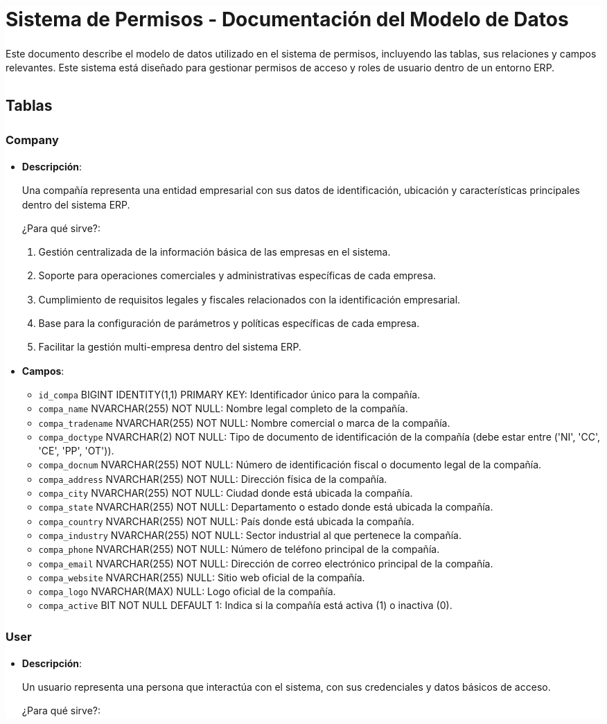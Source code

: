 # Sistema de Permisos - Documentación del Modelo de Datos

Este documento describe el modelo de datos utilizado en el sistema de permisos, incluyendo las tablas, sus relaciones y campos relevantes. Este sistema está diseñado para gestionar permisos de acceso y roles de usuario dentro de un entorno ERP.

## Tablas

### Company

- **Descripción**: 

    Una compañía representa una entidad empresarial con sus datos de identificación,
    ubicación y características principales dentro del sistema ERP.

    ¿Para qué sirve?:

    1. Gestión centralizada de la información básica de las empresas en el sistema.

    2. Soporte para operaciones comerciales y administrativas específicas de cada empresa.

    3. Cumplimiento de requisitos legales y fiscales relacionados con la identificación empresarial.

    4. Base para la configuración de parámetros y políticas específicas de cada empresa.

    5. Facilitar la gestión multi-empresa dentro del sistema ERP.

- **Campos**:
  - `id_compa` BIGINT IDENTITY(1,1) PRIMARY KEY: Identificador único para la compañía.
  - `compa_name` NVARCHAR(255) NOT NULL: Nombre legal completo de la compañía.
  - `compa_tradename` NVARCHAR(255) NOT NULL: Nombre comercial o marca de la compañía.
  - `compa_doctype` NVARCHAR(2) NOT NULL: Tipo de documento de identificación de la compañía (debe estar entre ('NI', 'CC', 'CE', 'PP', 'OT')).
  - `compa_docnum` NVARCHAR(255) NOT NULL: Número de identificación fiscal o documento legal de la compañía.
  - `compa_address` NVARCHAR(255) NOT NULL: Dirección física de la compañía.
  - `compa_city` NVARCHAR(255) NOT NULL: Ciudad donde está ubicada la compañía.
  - `compa_state` NVARCHAR(255) NOT NULL: Departamento o estado donde está ubicada la compañía.
  - `compa_country` NVARCHAR(255) NOT NULL: País donde está ubicada la compañía.
  - `compa_industry` NVARCHAR(255) NOT NULL: Sector industrial al que pertenece la compañía.
  - `compa_phone` NVARCHAR(255) NOT NULL: Número de teléfono principal de la compañía.
  - `compa_email` NVARCHAR(255) NOT NULL: Dirección de correo electrónico principal de la compañía.
  - `compa_website` NVARCHAR(255) NULL: Sitio web oficial de la compañía.
  - `compa_logo` NVARCHAR(MAX) NULL: Logo oficial de la compañía.
  - `compa_active` BIT NOT NULL DEFAULT 1: Indica si la compañía está activa (1) o inactiva (0).

### User

- **Descripción**: 

    Un usuario representa una persona que interactúa con el sistema,
    con sus credenciales y datos básicos de acceso.

    ¿Para qué sirve?:
